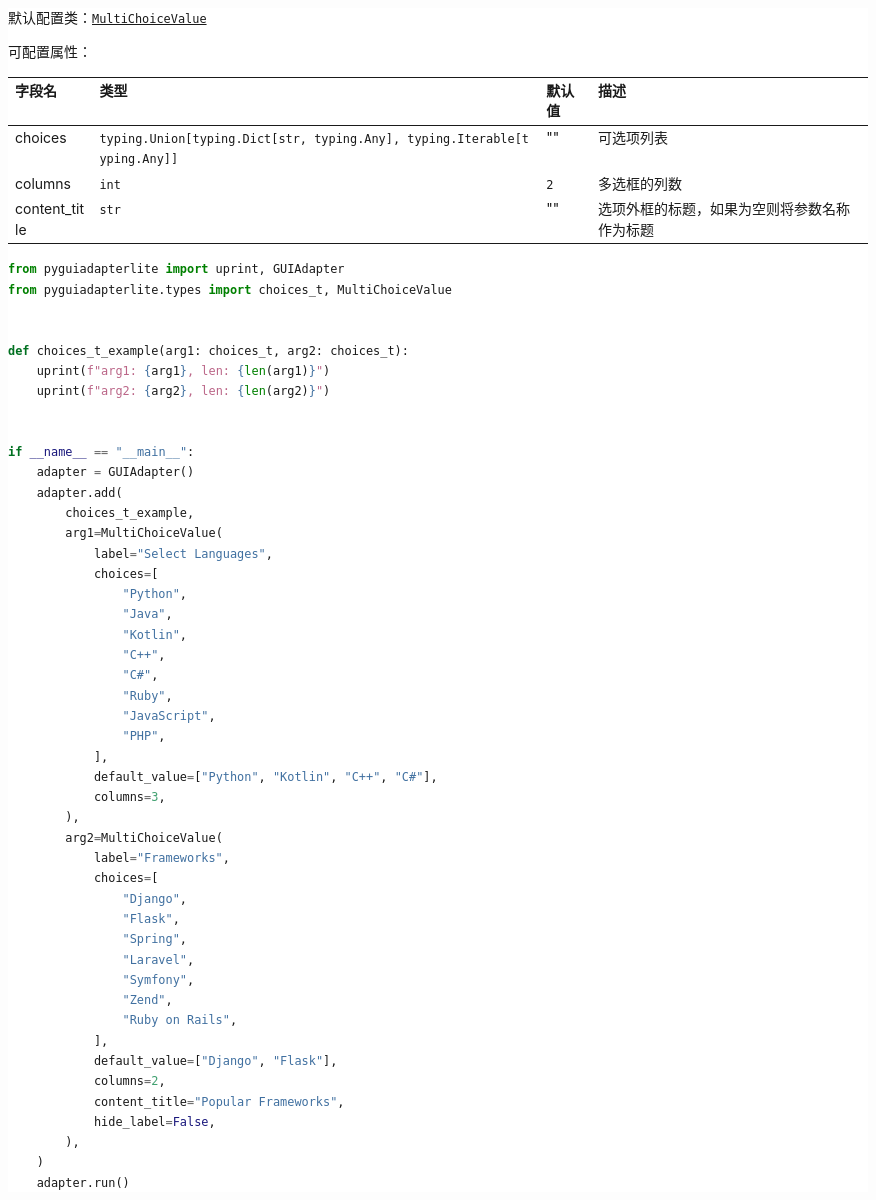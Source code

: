 默认配置类：[`MultiChoiceValue`](pyguiadapterlite/types/choices/multichoice.py#L16)

可配置属性：

| 字段名        | 类型                                                         | 默认值 | 描述                                         |
| :------------ | :----------------------------------------------------------- | :----- | :------------------------------------------- |
| choices       | `typing.Union[typing.Dict[str, typing.Any], typing.Iterable[typing.Any]]` | ""     | 可选项列表                                   |
| columns       | `int`                                                        | `2`    | 多选框的列数                                 |
| content_title | `str`                                                        | ""     | 选项外框的标题，如果为空则将参数名称作为标题 |

```python
from pyguiadapterlite import uprint, GUIAdapter
from pyguiadapterlite.types import choices_t, MultiChoiceValue


def choices_t_example(arg1: choices_t, arg2: choices_t):
    uprint(f"arg1: {arg1}, len: {len(arg1)}")
    uprint(f"arg2: {arg2}, len: {len(arg2)}")


if __name__ == "__main__":
    adapter = GUIAdapter()
    adapter.add(
        choices_t_example,
        arg1=MultiChoiceValue(
            label="Select Languages",
            choices=[
                "Python",
                "Java",
                "Kotlin",
                "C++",
                "C#",
                "Ruby",
                "JavaScript",
                "PHP",
            ],
            default_value=["Python", "Kotlin", "C++", "C#"],
            columns=3,
        ),
        arg2=MultiChoiceValue(
            label="Frameworks",
            choices=[
                "Django",
                "Flask",
                "Spring",
                "Laravel",
                "Symfony",
                "Zend",
                "Ruby on Rails",
            ],
            default_value=["Django", "Flask"],
            columns=2,
            content_title="Popular Frameworks",
            hide_label=False,
        ),
    )
    adapter.run()
```

